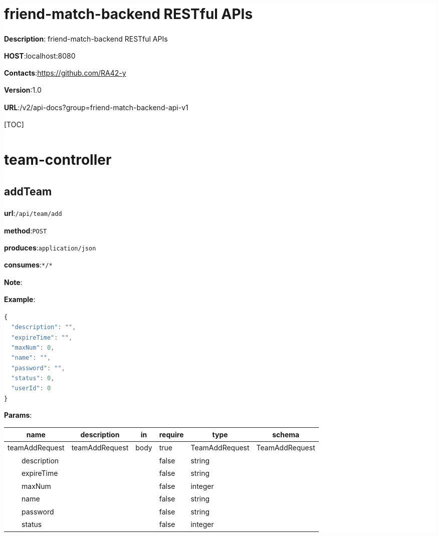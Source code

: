 # friend-match-backend RESTful APIs

**Description**: friend-match-backend RESTful APIs

**HOST**:localhost:8080


**Contacts**:https://github.com/RA42-y


**Version**:1.0


**URL**:/v2/api-docs?group=friend-match-backend-api-v1


[TOC]


# team-controller


## addTeam


**url**:`/api/team/add`


**method**:`POST`


**produces**:`application/json`


**consumes**:`*/*`


**Note**:


**Example**:


```javascript
{
  "description": "",
  "expireTime": "",
  "maxNum": 0,
  "name": "",
  "password": "",
  "status": 0,
  "userId": 0
}
```


**Params**:


| name | description | in    | require | type | schema |
| -------- | -------- | ----- | -------- | -------- | ------ |
|teamAddRequest|teamAddRequest|body|true|TeamAddRequest|TeamAddRequest|
|&emsp;&emsp;description|||false|string||
|&emsp;&emsp;expireTime|||false|string||
|&emsp;&emsp;maxNum|||false|integer||
|&emsp;&emsp;name|||false|string||
|&emsp;&emsp;password|||false|string||
|&emsp;&emsp;status|||false|integer||